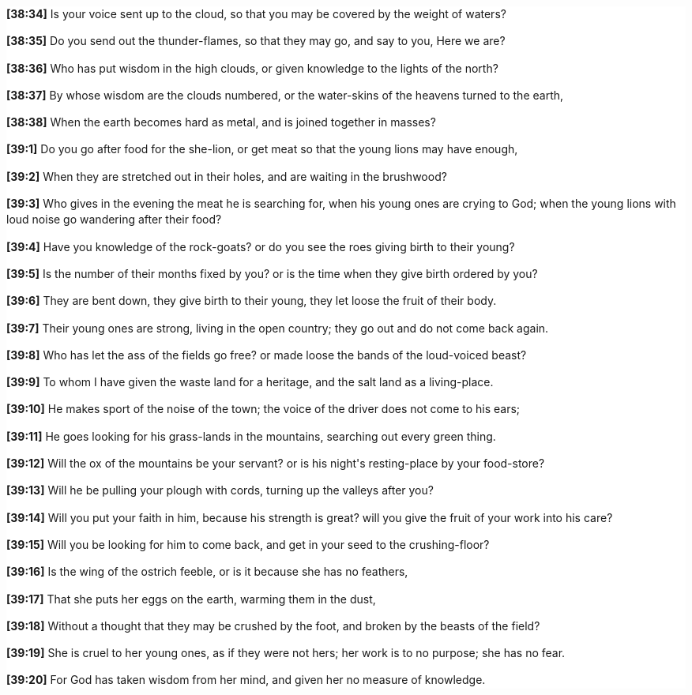 **[38:34]** Is your voice sent up to the cloud, so that you may be covered by the weight of waters?

**[38:35]** Do you send out the thunder-flames, so that they may go, and say to you, Here we are?

**[38:36]** Who has put wisdom in the high clouds, or given knowledge to the lights of the north?

**[38:37]** By whose wisdom are the clouds numbered, or the water-skins of the heavens turned to the earth,

**[38:38]** When the earth becomes hard as metal, and is joined together in masses?

**[39:1]** Do you go after food for the she-lion, or get meat so that the young lions may have enough,

**[39:2]** When they are stretched out in their holes, and are waiting in the brushwood?

**[39:3]** Who gives in the evening the meat he is searching for, when his young ones are crying to God; when the young lions with loud noise go wandering after their food?

**[39:4]** Have you knowledge of the rock-goats? or do you see the roes giving birth to their young?

**[39:5]** Is the number of their months fixed by you? or is the time when they give birth ordered by you?

**[39:6]** They are bent down, they give birth to their young, they let loose the fruit of their body.

**[39:7]** Their young ones are strong, living in the open country; they go out and do not come back again.

**[39:8]** Who has let the ass of the fields go free? or made loose the bands of the loud-voiced beast?

**[39:9]** To whom I have given the waste land for a heritage, and the salt land as a living-place.

**[39:10]** He makes sport of the noise of the town; the voice of the driver does not come to his ears;

**[39:11]** He goes looking for his grass-lands in the mountains, searching out every green thing.

**[39:12]** Will the ox of the mountains be your servant? or is his night's resting-place by your food-store?

**[39:13]** Will he be pulling your plough with cords, turning up the valleys after you?

**[39:14]** Will you put your faith in him, because his strength is great? will you give the fruit of your work into his care?

**[39:15]** Will you be looking for him to come back, and get in your seed to the crushing-floor?

**[39:16]** Is the wing of the ostrich feeble, or is it because she has no feathers,

**[39:17]** That she puts her eggs on the earth, warming them in the dust,

**[39:18]** Without a thought that they may be crushed by the foot, and broken by the beasts of the field?

**[39:19]** She is cruel to her young ones, as if they were not hers; her work is to no purpose; she has no fear.

**[39:20]** For God has taken wisdom from her mind, and given her no measure of knowledge.
